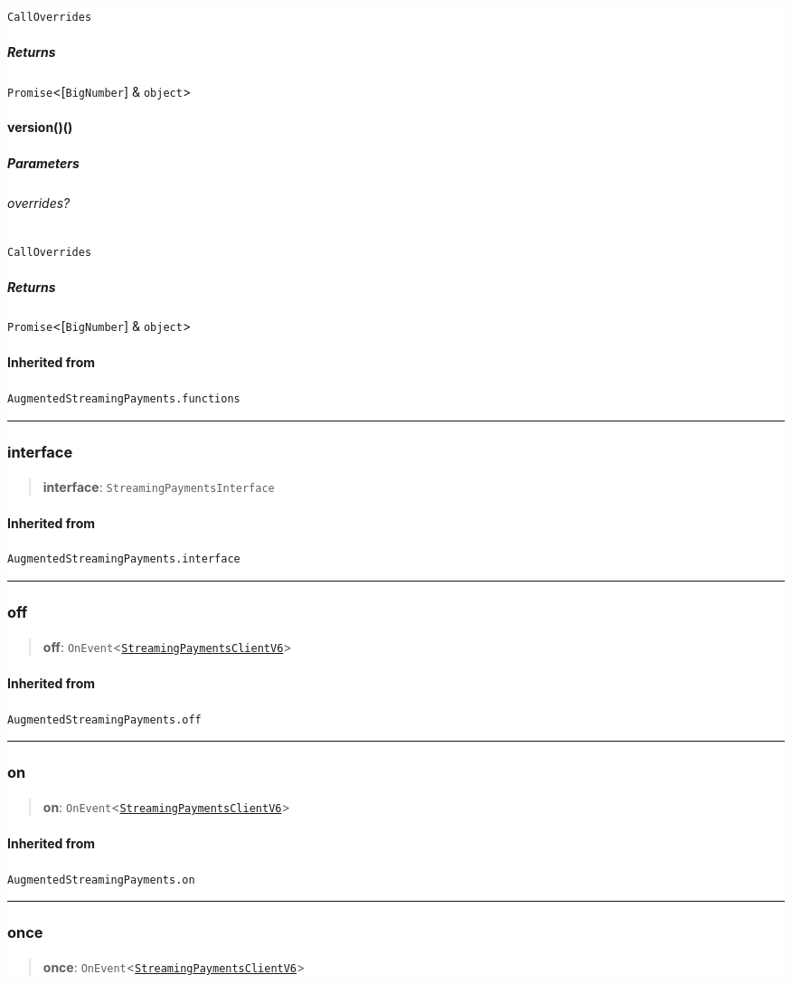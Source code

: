`CallOverrides`

##### Returns

`Promise`\<\[`BigNumber`\] & `object`\>

#### version()()

##### Parameters

###### overrides?

`CallOverrides`

##### Returns

`Promise`\<\[`BigNumber`\] & `object`\>

#### Inherited from

`AugmentedStreamingPayments.functions`

***

### interface

> **interface**: `StreamingPaymentsInterface`

#### Inherited from

`AugmentedStreamingPayments.interface`

***

### off

> **off**: `OnEvent`\<[`StreamingPaymentsClientV6`](StreamingPaymentsClientV6.md)\>

#### Inherited from

`AugmentedStreamingPayments.off`

***

### on

> **on**: `OnEvent`\<[`StreamingPaymentsClientV6`](StreamingPaymentsClientV6.md)\>

#### Inherited from

`AugmentedStreamingPayments.on`

***

### once

> **once**: `OnEvent`\<[`StreamingPaymentsClientV6`](StreamingPaymentsClientV6.md)\>
